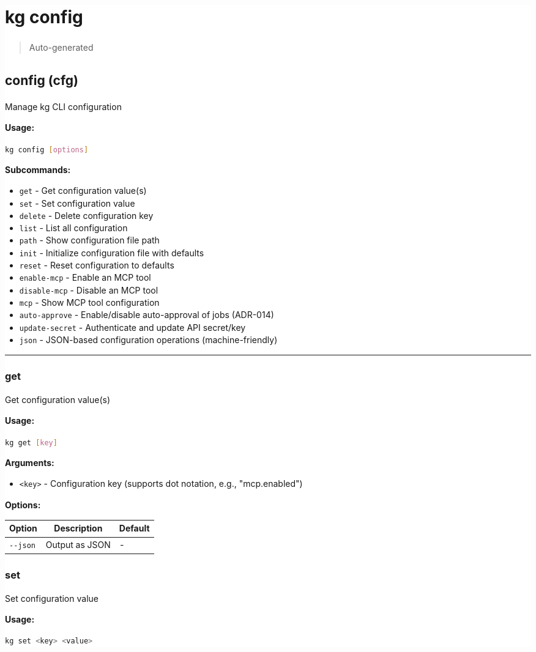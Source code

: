 # kg config

> Auto-generated

## config (cfg)

Manage kg CLI configuration

**Usage:**
```bash
kg config [options]
```

**Subcommands:**

- `get` - Get configuration value(s)
- `set` - Set configuration value
- `delete` - Delete configuration key
- `list` - List all configuration
- `path` - Show configuration file path
- `init` - Initialize configuration file with defaults
- `reset` - Reset configuration to defaults
- `enable-mcp` - Enable an MCP tool
- `disable-mcp` - Disable an MCP tool
- `mcp` - Show MCP tool configuration
- `auto-approve` - Enable/disable auto-approval of jobs (ADR-014)
- `update-secret` - Authenticate and update API secret/key
- `json` - JSON-based configuration operations (machine-friendly)

---

### get

Get configuration value(s)

**Usage:**
```bash
kg get [key]
```

**Arguments:**

- `<key>` - Configuration key (supports dot notation, e.g., "mcp.enabled")

**Options:**

| Option | Description | Default |
|--------|-------------|---------|
| `--json` | Output as JSON | - |

### set

Set configuration value

**Usage:**
```bash
kg set <key> <value>
```
